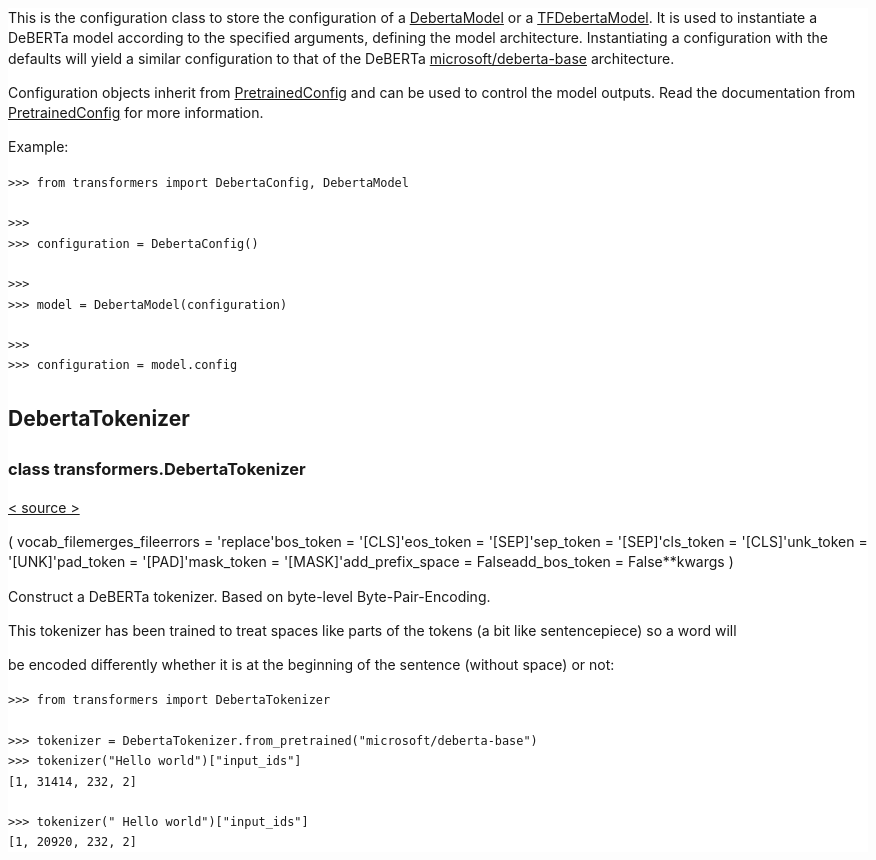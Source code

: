 This is the configuration class to store the configuration of a [DebertaModel](/docs/transformers/v4.34.0/en/model_doc/deberta#transformers.DebertaModel) or a [TFDebertaModel](/docs/transformers/v4.34.0/en/model_doc/deberta#transformers.TFDebertaModel). It is used to instantiate a DeBERTa model according to the specified arguments, defining the model architecture. Instantiating a configuration with the defaults will yield a similar configuration to that of the DeBERTa [microsoft/deberta-base](https://huggingface.co/microsoft/deberta-base) architecture.

Configuration objects inherit from [PretrainedConfig](/docs/transformers/v4.34.0/en/main_classes/configuration#transformers.PretrainedConfig) and can be used to control the model outputs. Read the documentation from [PretrainedConfig](/docs/transformers/v4.34.0/en/main_classes/configuration#transformers.PretrainedConfig) for more information.

Example:

```
>>> from transformers import DebertaConfig, DebertaModel

>>> 
>>> configuration = DebertaConfig()

>>> 
>>> model = DebertaModel(configuration)

>>> 
>>> configuration = model.config
```

## DebertaTokenizer

### class transformers.DebertaTokenizer

[< source \>](https://github.com/huggingface/transformers/blob/v4.34.0/src/transformers/models/deberta/tokenization_deberta.py#L109)

( vocab\_filemerges\_fileerrors = 'replace'bos\_token = '\[CLS\]'eos\_token = '\[SEP\]'sep\_token = '\[SEP\]'cls\_token = '\[CLS\]'unk\_token = '\[UNK\]'pad\_token = '\[PAD\]'mask\_token = '\[MASK\]'add\_prefix\_space = Falseadd\_bos\_token = False\*\*kwargs )

Construct a DeBERTa tokenizer. Based on byte-level Byte-Pair-Encoding.

This tokenizer has been trained to treat spaces like parts of the tokens (a bit like sentencepiece) so a word will

be encoded differently whether it is at the beginning of the sentence (without space) or not:

```
>>> from transformers import DebertaTokenizer

>>> tokenizer = DebertaTokenizer.from_pretrained("microsoft/deberta-base")
>>> tokenizer("Hello world")["input_ids"]
[1, 31414, 232, 2]

>>> tokenizer(" Hello world")["input_ids"]
[1, 20920, 232, 2]
```
